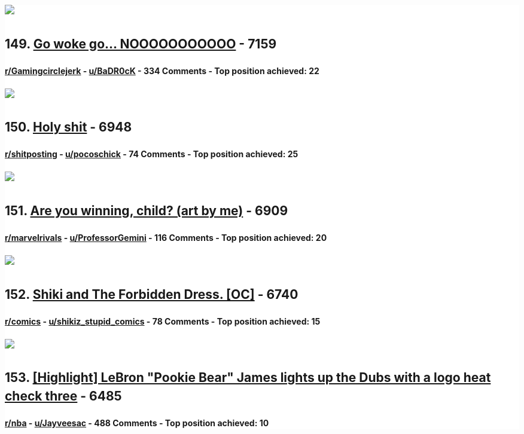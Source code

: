 <a href="https://www.reddit.com/gallery/1ij688f"><img src="https://a.thumbs.redditmedia.com/UJcRyKdbP3NguyFi8E_Bm6V-sV1oKhiwSQjd3L2B3C4.jpg"></img></a>

## 149. [Go woke go... NOOOOOOOOOOO](http://reddit.com/r/Gamingcirclejerk/comments/1ij09jz/go_woke_go_nooooooooooo/) - 7159
#### [r/Gamingcirclejerk](http://reddit.com/r/Gamingcirclejerk) - [u/BaDR0cK](http://reddit.com/u/BaDR0cK) - 334 Comments - Top position achieved: 22

<a href="https://i.redd.it/w02j3ymv5ihe1.png"><img src="https://a.thumbs.redditmedia.com/1zWRQ5TY8GSLSi0KIPALSFAqVgnBaN-8m-xK6JcMnA4.jpg"></img></a>

## 150. [Holy shit](http://reddit.com/r/shitposting/comments/1iivd5z/holy_shit/) - 6948
#### [r/shitposting](http://reddit.com/r/shitposting) - [u/pocoschick](http://reddit.com/u/pocoschick) - 74 Comments - Top position achieved: 25

<a href="https://i.redd.it/yyhx4g09gghe1.jpeg"><img src="https://b.thumbs.redditmedia.com/ugRJyBXnZeQ96H6mUXsZz3JLRUc5af7uU9RaPAO44MM.jpg"></img></a>

## 151. [Are you winning, child? (art by me)](http://reddit.com/r/marvelrivals/comments/1ijjgfg/are_you_winning_child_art_by_me/) - 6909
#### [r/marvelrivals](http://reddit.com/r/marvelrivals) - [u/ProfessorGemini](http://reddit.com/u/ProfessorGemini) - 116 Comments - Top position achieved: 20

<a href="https://i.redd.it/p13pmazwemhe1.jpeg"><img src="https://b.thumbs.redditmedia.com/J_gHs7WRwBxyDIGWhpnAGFmb7fB7RkjeBSczj3740xA.jpg"></img></a>

## 152. [Shiki and The Forbidden Dress. [OC]](http://reddit.com/r/comics/comments/1iiybd4/shiki_and_the_forbidden_dress_oc/) - 6740
#### [r/comics](http://reddit.com/r/comics) - [u/shikiz_stupid_comics](http://reddit.com/u/shikiz_stupid_comics) - 78 Comments - Top position achieved: 15

<a href="https://www.reddit.com/gallery/1iiybd4"><img src="https://b.thumbs.redditmedia.com/XPElmfYFNW69Mtm7XpkbHdL16VWmO8ImuD3R-IESfjA.jpg"></img></a>

## 153. [[Highlight] LeBron "Pookie Bear" James lights up the Dubs with a logo heat check three](http://reddit.com/r/nba/comments/1ijlwuv/highlight_lebron_pookie_bear_james_lights_up_the/) - 6485
#### [r/nba](http://reddit.com/r/nba) - [u/Jayveesac](http://reddit.com/u/Jayveesac) - 488 Comments - Top position achieved: 10
